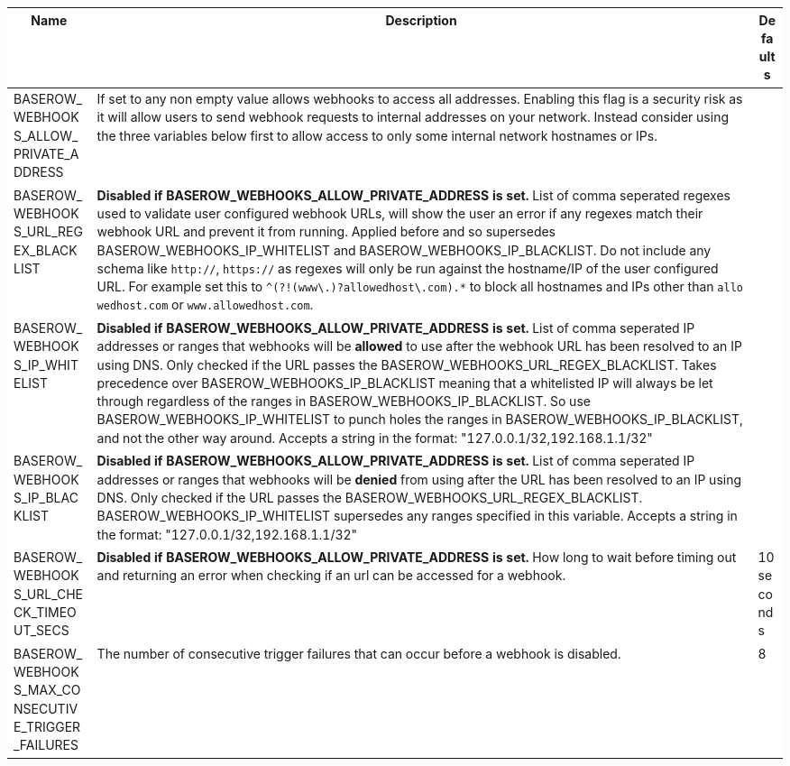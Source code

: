 | Name                                                   | Description                                                                                                                                                                                                                                                                                                                                                                                                                                                                                                                                                                                                                                                                          | Defaults   |
|--------------------------------------------------------|--------------------------------------------------------------------------------------------------------------------------------------------------------------------------------------------------------------------------------------------------------------------------------------------------------------------------------------------------------------------------------------------------------------------------------------------------------------------------------------------------------------------------------------------------------------------------------------------------------------------------------------------------------------------------------------|------------|
| BASEROW\_WEBHOOKS\_ALLOW\_PRIVATE\_ADDRESS             | If set to any non empty value allows webhooks to access all addresses. Enabling this flag is a security risk as it will allow users to send webhook requests to internal addresses on your network. Instead consider using the three variables below first to allow access to only some internal network hostnames or IPs.                                                                                                                                                                                                                                                                                                                                                           |            |
| BASEROW\_WEBHOOKS\_URL\_REGEX\_BLACKLIST               | **Disabled if BASEROW\_WEBHOOKS\_ALLOW\_PRIVATE\_ADDRESS is set.** List of comma seperated regexes used to validate user configured webhook URLs, will show the user an error if any regexes match their webhook URL and prevent it from running. Applied before and so supersedes BASEROW\_WEBHOOKS\_IP\_WHITELIST and BASEROW\_WEBHOOKS\_IP\_BLACKLIST. Do not include any schema like `http://`, `https://` as regexes will only be run against the hostname/IP of the user configured URL. For example set this to `^(?!(www\.)?allowedhost\.com).*` to block all hostnames and IPs other than `allowedhost.com` or `www.allowedhost.com`.                                       |            |
| BASEROW\_WEBHOOKS\_IP\_WHITELIST                       | **Disabled if BASEROW\_WEBHOOKS\_ALLOW\_PRIVATE\_ADDRESS is set.** List of comma seperated IP addresses or ranges that webhooks will be **allowed** to use after the webhook URL has been resolved to an IP using DNS. Only checked if the URL passes the BASEROW\_WEBHOOKS\_URL\_REGEX\_BLACKLIST. Takes precedence over BASEROW\_WEBHOOKS\_IP\_BLACKLIST meaning that a whitelisted IP will always be let through regardless of the ranges in BASEROW\_WEBHOOKS\_IP\_BLACKLIST. So use BASEROW\_WEBHOOKS\_IP\_WHITELIST to punch holes the ranges in BASEROW\_WEBHOOKS\_IP\_BLACKLIST, and not the other way around. Accepts a string in the format: "127.0.0.1/32,192.168.1.1/32" |            |
| BASEROW\_WEBHOOKS\_IP\_BLACKLIST                       | **Disabled if BASEROW\_WEBHOOKS\_ALLOW\_PRIVATE\_ADDRESS is set.** List of comma seperated IP addresses or ranges that webhooks will be **denied** from using after the URL has been resolved to an IP using DNS. Only checked if the URL passes the BASEROW\_WEBHOOKS\_URL\_REGEX\_BLACKLIST. BASEROW\_WEBHOOKS\_IP\_WHITELIST supersedes any ranges specified in this variable. Accepts a string in the format: "127.0.0.1/32,192.168.1.1/32"                                                                                                                                                                                                                                      |            |
| BASEROW\_WEBHOOKS\_URL\_CHECK\_TIMEOUT\_SECS           | **Disabled if BASEROW\_WEBHOOKS\_ALLOW\_PRIVATE\_ADDRESS is set.** How long to wait before timing out and returning an error when checking if an url can be accessed for a webhook.                                                                                                                                                                                                                                                                                                                                                                                                                                                                                                  | 10 seconds |
| BASEROW\_WEBHOOKS\_MAX\_CONSECUTIVE\_TRIGGER\_FAILURES | The number of consecutive trigger failures that can occur before a webhook is disabled.                                                                                                                                                                                                                                                                                                                                                                                                                                                                                                                                                                                              | 8          |